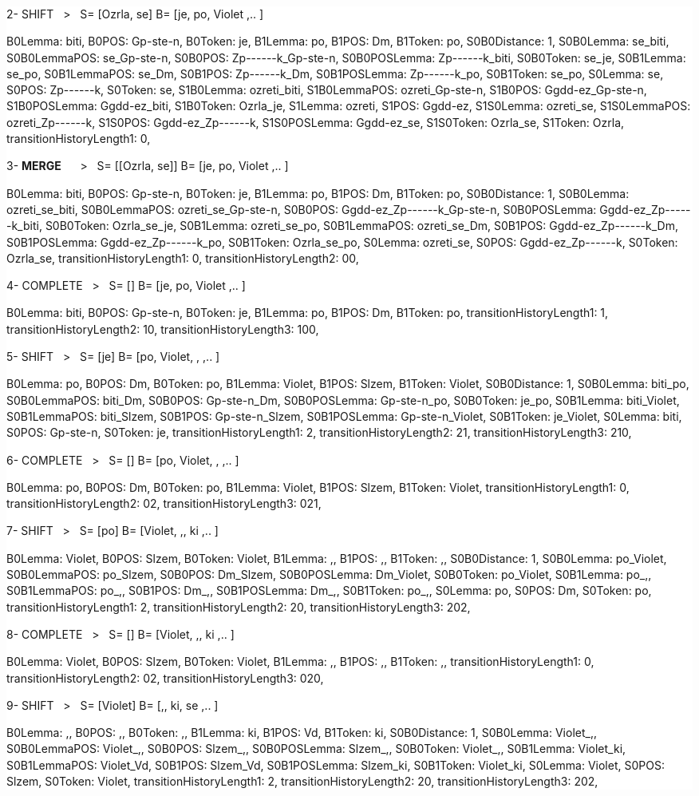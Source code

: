 2- SHIFT&nbsp;&nbsp;&nbsp;>&nbsp;&nbsp;&nbsp;S= [Ozrla, se]   B= [je, po, Violet ,.. ]

B0Lemma: biti, B0POS: Gp-ste-n, B0Token: je, B1Lemma: po, B1POS: Dm, B1Token: po, S0B0Distance: 1, S0B0Lemma: se_biti, S0B0LemmaPOS: se_Gp-ste-n, S0B0POS: Zp------k_Gp-ste-n, S0B0POSLemma: Zp------k_biti, S0B0Token: se_je, S0B1Lemma: se_po, S0B1LemmaPOS: se_Dm, S0B1POS: Zp------k_Dm, S0B1POSLemma: Zp------k_po, S0B1Token: se_po, S0Lemma: se, S0POS: Zp------k, S0Token: se, S1B0Lemma: ozreti_biti, S1B0LemmaPOS: ozreti_Gp-ste-n, S1B0POS: Ggdd-ez_Gp-ste-n, S1B0POSLemma: Ggdd-ez_biti, S1B0Token: Ozrla_je, S1Lemma: ozreti, S1POS: Ggdd-ez, S1S0Lemma: ozreti_se, S1S0LemmaPOS: ozreti_Zp------k, S1S0POS: Ggdd-ez_Zp------k, S1S0POSLemma: Ggdd-ez_se, S1S0Token: Ozrla_se, S1Token: Ozrla, transitionHistoryLength1: 0, 

3- **MERGE**&nbsp;&nbsp;&nbsp;&nbsp;&nbsp;&nbsp;>&nbsp;&nbsp;&nbsp;S= [[Ozrla, se]]   B= [je, po, Violet ,.. ]

B0Lemma: biti, B0POS: Gp-ste-n, B0Token: je, B1Lemma: po, B1POS: Dm, B1Token: po, S0B0Distance: 1, S0B0Lemma: ozreti_se_biti, S0B0LemmaPOS: ozreti_se_Gp-ste-n, S0B0POS: Ggdd-ez_Zp------k_Gp-ste-n, S0B0POSLemma: Ggdd-ez_Zp------k_biti, S0B0Token: Ozrla_se_je, S0B1Lemma: ozreti_se_po, S0B1LemmaPOS: ozreti_se_Dm, S0B1POS: Ggdd-ez_Zp------k_Dm, S0B1POSLemma: Ggdd-ez_Zp------k_po, S0B1Token: Ozrla_se_po, S0Lemma: ozreti_se, S0POS: Ggdd-ez_Zp------k, S0Token: Ozrla_se, transitionHistoryLength1: 0, transitionHistoryLength2: 00, 

4- COMPLETE&nbsp;&nbsp;&nbsp;>&nbsp;&nbsp;&nbsp;S= []   B= [je, po, Violet ,.. ]

B0Lemma: biti, B0POS: Gp-ste-n, B0Token: je, B1Lemma: po, B1POS: Dm, B1Token: po, transitionHistoryLength1: 1, transitionHistoryLength2: 10, transitionHistoryLength3: 100, 

5- SHIFT&nbsp;&nbsp;&nbsp;>&nbsp;&nbsp;&nbsp;S= [je]   B= [po, Violet, , ,.. ]

B0Lemma: po, B0POS: Dm, B0Token: po, B1Lemma: Violet, B1POS: Slzem, B1Token: Violet, S0B0Distance: 1, S0B0Lemma: biti_po, S0B0LemmaPOS: biti_Dm, S0B0POS: Gp-ste-n_Dm, S0B0POSLemma: Gp-ste-n_po, S0B0Token: je_po, S0B1Lemma: biti_Violet, S0B1LemmaPOS: biti_Slzem, S0B1POS: Gp-ste-n_Slzem, S0B1POSLemma: Gp-ste-n_Violet, S0B1Token: je_Violet, S0Lemma: biti, S0POS: Gp-ste-n, S0Token: je, transitionHistoryLength1: 2, transitionHistoryLength2: 21, transitionHistoryLength3: 210, 

6- COMPLETE&nbsp;&nbsp;&nbsp;>&nbsp;&nbsp;&nbsp;S= []   B= [po, Violet, , ,.. ]

B0Lemma: po, B0POS: Dm, B0Token: po, B1Lemma: Violet, B1POS: Slzem, B1Token: Violet, transitionHistoryLength1: 0, transitionHistoryLength2: 02, transitionHistoryLength3: 021, 

7- SHIFT&nbsp;&nbsp;&nbsp;>&nbsp;&nbsp;&nbsp;S= [po]   B= [Violet, ,, ki ,.. ]

B0Lemma: Violet, B0POS: Slzem, B0Token: Violet, B1Lemma: ,, B1POS: ,, B1Token: ,, S0B0Distance: 1, S0B0Lemma: po_Violet, S0B0LemmaPOS: po_Slzem, S0B0POS: Dm_Slzem, S0B0POSLemma: Dm_Violet, S0B0Token: po_Violet, S0B1Lemma: po_,, S0B1LemmaPOS: po_,, S0B1POS: Dm_,, S0B1POSLemma: Dm_,, S0B1Token: po_,, S0Lemma: po, S0POS: Dm, S0Token: po, transitionHistoryLength1: 2, transitionHistoryLength2: 20, transitionHistoryLength3: 202, 

8- COMPLETE&nbsp;&nbsp;&nbsp;>&nbsp;&nbsp;&nbsp;S= []   B= [Violet, ,, ki ,.. ]

B0Lemma: Violet, B0POS: Slzem, B0Token: Violet, B1Lemma: ,, B1POS: ,, B1Token: ,, transitionHistoryLength1: 0, transitionHistoryLength2: 02, transitionHistoryLength3: 020, 

9- SHIFT&nbsp;&nbsp;&nbsp;>&nbsp;&nbsp;&nbsp;S= [Violet]   B= [,, ki, se ,.. ]

B0Lemma: ,, B0POS: ,, B0Token: ,, B1Lemma: ki, B1POS: Vd, B1Token: ki, S0B0Distance: 1, S0B0Lemma: Violet_,, S0B0LemmaPOS: Violet_,, S0B0POS: Slzem_,, S0B0POSLemma: Slzem_,, S0B0Token: Violet_,, S0B1Lemma: Violet_ki, S0B1LemmaPOS: Violet_Vd, S0B1POS: Slzem_Vd, S0B1POSLemma: Slzem_ki, S0B1Token: Violet_ki, S0Lemma: Violet, S0POS: Slzem, S0Token: Violet, transitionHistoryLength1: 2, transitionHistoryLength2: 20, transitionHistoryLength3: 202, 
